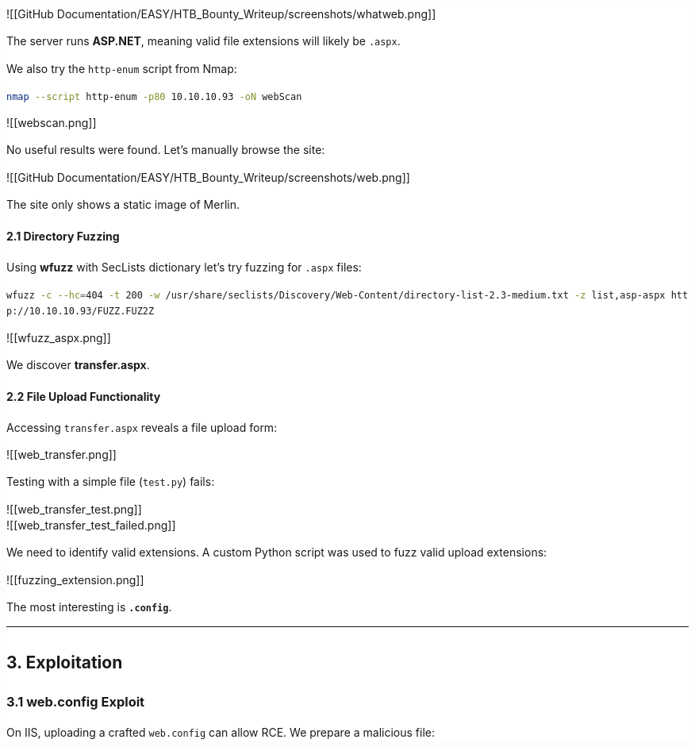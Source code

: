 ![[GitHub Documentation/EASY/HTB_Bounty_Writeup/screenshots/whatweb.png]]

The server runs **ASP.NET**, meaning valid file extensions will likely be `.aspx`.

We also try the `http-enum` script from Nmap:

```bash
nmap --script http-enum -p80 10.10.10.93 -oN webScan
```

![[webscan.png]]

No useful results were found. Let’s manually browse the site:

![[GitHub Documentation/EASY/HTB_Bounty_Writeup/screenshots/web.png]]

The site only shows a static image of Merlin.

#### 2.1 Directory Fuzzing

Using **wfuzz** with SecLists dictionary let’s try fuzzing for `.aspx` files:

```bash
wfuzz -c --hc=404 -t 200 -w /usr/share/seclists/Discovery/Web-Content/directory-list-2.3-medium.txt -z list,asp-aspx http://10.10.10.93/FUZZ.FUZ2Z
```

![[wfuzz_aspx.png]]

We discover **transfer.aspx**.

#### 2.2 File Upload Functionality

Accessing `transfer.aspx` reveals a file upload form:

![[web_transfer.png]]

Testing with a simple file (`test.py`) fails:

![[web_transfer_test.png]]  
![[web_transfer_test_failed.png]]

We need to identify valid extensions. A custom Python script was used to fuzz valid upload extensions:

![[fuzzing_extension.png]]

The most interesting is **`.config`**.

---
## 3. Exploitation

### 3.1 web.config Exploit

On IIS, uploading a crafted `web.config` can allow RCE. We prepare a malicious file:
